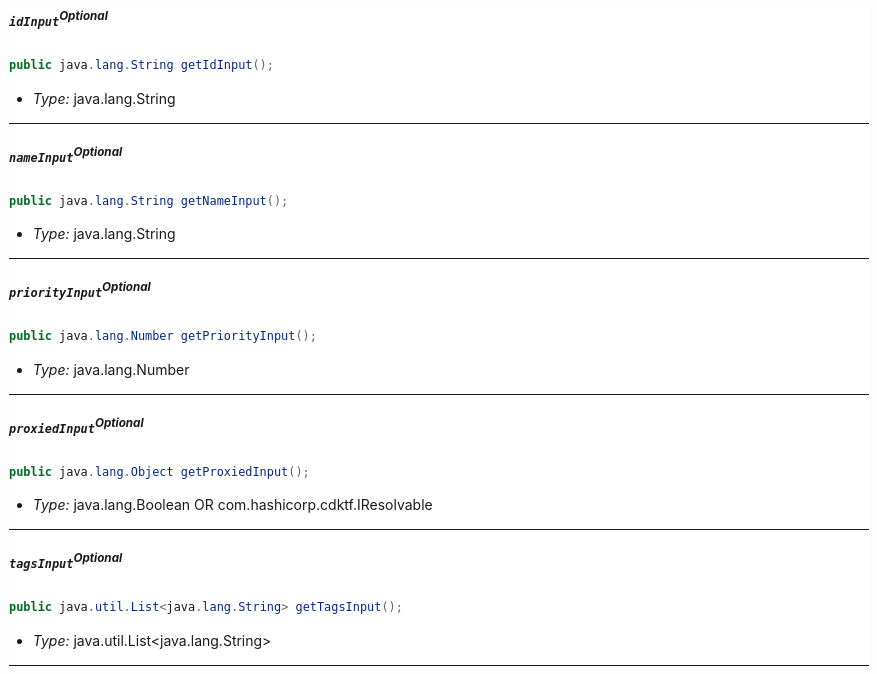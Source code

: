
##### `idInput`<sup>Optional</sup> <a name="idInput" id="@cdktf/provider-cloudflare.record.Record.property.idInput"></a>

```java
public java.lang.String getIdInput();
```

- *Type:* java.lang.String

---

##### `nameInput`<sup>Optional</sup> <a name="nameInput" id="@cdktf/provider-cloudflare.record.Record.property.nameInput"></a>

```java
public java.lang.String getNameInput();
```

- *Type:* java.lang.String

---

##### `priorityInput`<sup>Optional</sup> <a name="priorityInput" id="@cdktf/provider-cloudflare.record.Record.property.priorityInput"></a>

```java
public java.lang.Number getPriorityInput();
```

- *Type:* java.lang.Number

---

##### `proxiedInput`<sup>Optional</sup> <a name="proxiedInput" id="@cdktf/provider-cloudflare.record.Record.property.proxiedInput"></a>

```java
public java.lang.Object getProxiedInput();
```

- *Type:* java.lang.Boolean OR com.hashicorp.cdktf.IResolvable

---

##### `tagsInput`<sup>Optional</sup> <a name="tagsInput" id="@cdktf/provider-cloudflare.record.Record.property.tagsInput"></a>

```java
public java.util.List<java.lang.String> getTagsInput();
```

- *Type:* java.util.List<java.lang.String>

---
